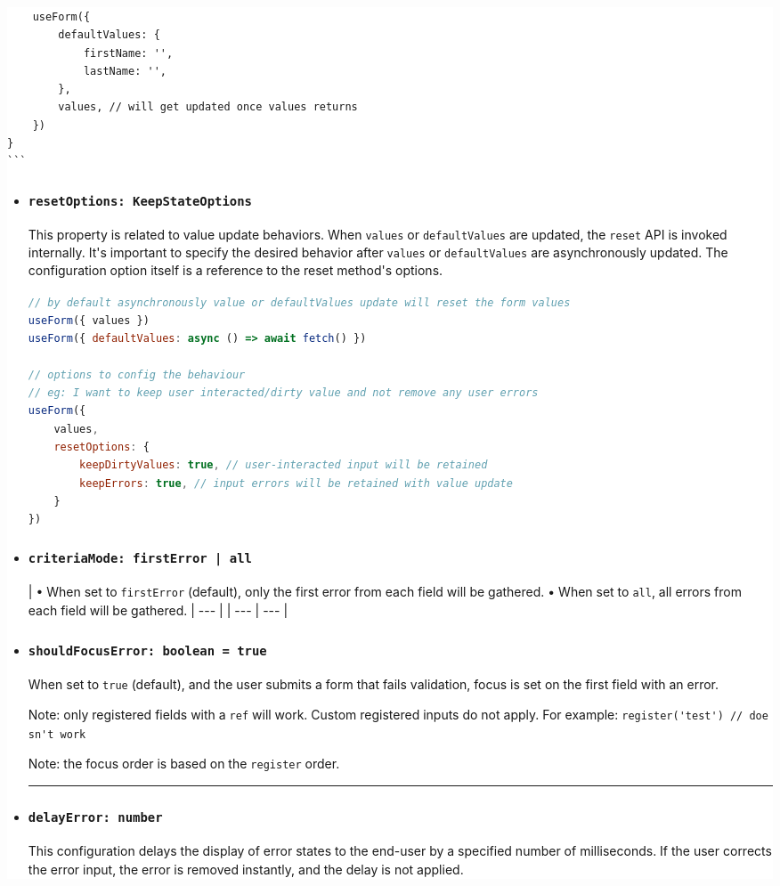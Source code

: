         useForm({
            defaultValues: {
                firstName: '',
                lastName: '',
            },
            values, // will get updated once values returns
        })
    }
    ```

- ### **`resetOptions: KeepStateOptions`**

    This property is related to value update behaviors. When `values` or `defaultValues` are updated, the `reset` API is invoked internally. It's important to specify the desired behavior after `values` or `defaultValues` are asynchronously updated. The configuration option itself is a reference to the reset method's options.

    ```jsx
    // by default asynchronously value or defaultValues update will reset the form values
    useForm({ values })
    useForm({ defaultValues: async () => await fetch() })

    // options to config the behaviour
    // eg: I want to keep user interacted/dirty value and not remove any user errors
    useForm({
        values,
        resetOptions: {
            keepDirtyValues: true, // user-interacted input will be retained
            keepErrors: true, // input errors will be retained with value update
        }
    })
    ```

- ### **`criteriaMode: firstError | all`**

    | • When set to `firstError` (default), only the first error from each field will be gathered.
    • When set to `all`, all errors from each field will be gathered. | --- |
    | --- | --- |

- ### **`shouldFocusError: boolean = true`**

    When set to `true` (default), and the user submits a form that fails validation, focus is set on the first field with an error.

    Note: only registered fields with a `ref` will work. Custom registered inputs do not apply. For example: `register('test') // doesn't work`

    Note: the focus order is based on the `register` order.

    ---

- ### **`delayError: number`**

    This configuration delays the display of error states to the end-user by a specified number of milliseconds. If the user corrects the error input, the error is removed instantly, and the delay is not applied.
